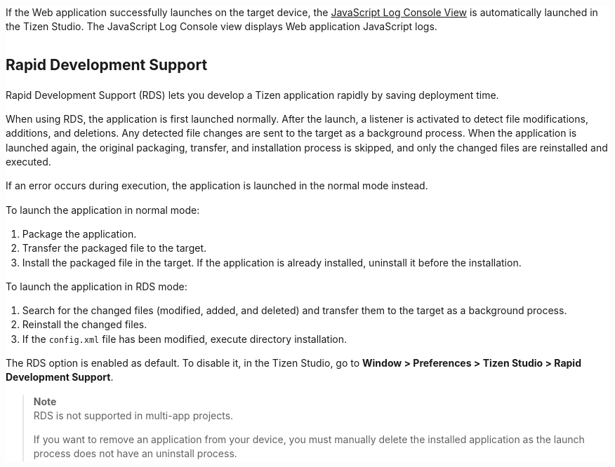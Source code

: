 
If the Web application successfully launches on the target device, the
[JavaScript Log Console
View](../../../tizen-studio/web-tools/web-editor-w.md#js_log)
is automatically launched in the Tizen Studio. The JavaScript Log
Console view displays Web application JavaScript logs.

<a name="rds"></a>
## Rapid Development Support

Rapid Development Support (RDS) lets you develop a Tizen application
rapidly by saving deployment time.

When using RDS, the application is first launched normally. After the
launch, a listener is activated to detect file modifications, additions,
and deletions. Any detected file changes are sent to the target as a
background process. When the application is launched again, the original
packaging, transfer, and installation process is skipped, and only the
changed files are reinstalled and executed.

If an error occurs during execution, the application is launched in the
normal mode instead.

To launch the application in normal mode:  
1.  Package the application.
2.  Transfer the packaged file to the target.
3.  Install the packaged file in the target. If the application is
    already installed, uninstall it before the installation.

To launch the application in RDS mode:  
1.  Search for the changed files (modified, added, and deleted) and
    transfer them to the target as a background process.
2.  Reinstall the changed files.
3.  If the `config.xml` file has been modified, execute
    directory installation.

The RDS option is enabled as default. To disable it, in the Tizen
Studio, go to **Window &gt; Preferences &gt; Tizen Studio &gt; Rapid
Development Support**.

> **Note**  
> RDS is not supported in multi-app projects.
>
> If you want to remove an application from your device, you must manually delete the installed application as the launch process does not have an uninstall process.
